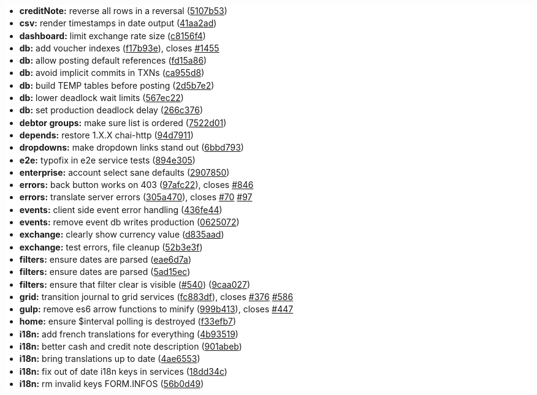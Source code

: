 * **creditNote:** reverse all rows in a reversal ([5107b53](https://github.com/IMA-WorldHealth/bhima-2.X/commit/5107b53))
* **csv:** render timestamps in date output ([41aa2ad](https://github.com/IMA-WorldHealth/bhima-2.X/commit/41aa2ad))
* **dashboard:** limit exchange rate size ([c8156f4](https://github.com/IMA-WorldHealth/bhima-2.X/commit/c8156f4))
* **db:** add voucher indexes ([f17b93e](https://github.com/IMA-WorldHealth/bhima-2.X/commit/f17b93e)), closes [#1455](https://github.com/IMA-WorldHealth/bhima-2.X/issues/1455)
* **db:** allow posting default references ([fd15a86](https://github.com/IMA-WorldHealth/bhima-2.X/commit/fd15a86))
* **db:** avoid implicit commits in TXNs ([ca955d8](https://github.com/IMA-WorldHealth/bhima-2.X/commit/ca955d8))
* **db:** build TEMP tables before posting ([2d5b7e2](https://github.com/IMA-WorldHealth/bhima-2.X/commit/2d5b7e2))
* **db:** lower deadlock wait limits ([567ec22](https://github.com/IMA-WorldHealth/bhima-2.X/commit/567ec22))
* **db:** set production deadlock delay ([266c376](https://github.com/IMA-WorldHealth/bhima-2.X/commit/266c376))
* **debtor groups:** make sure list is ordered ([7522d01](https://github.com/IMA-WorldHealth/bhima-2.X/commit/7522d01))
* **depends:** restore 1.X.X chai-http ([94d7911](https://github.com/IMA-WorldHealth/bhima-2.X/commit/94d7911))
* **dropdowns:** make dropdown links stand out ([6bbd793](https://github.com/IMA-WorldHealth/bhima-2.X/commit/6bbd793))
* **e2e:** typofix in e2e service tests ([894e305](https://github.com/IMA-WorldHealth/bhima-2.X/commit/894e305))
* **enterprise:** account select sane defaults ([2907850](https://github.com/IMA-WorldHealth/bhima-2.X/commit/2907850))
* **errors:** back button works on 403 ([97afc22](https://github.com/IMA-WorldHealth/bhima-2.X/commit/97afc22)), closes [#846](https://github.com/IMA-WorldHealth/bhima-2.X/issues/846)
* **errors:** translate server errors ([305a470](https://github.com/IMA-WorldHealth/bhima-2.X/commit/305a470)), closes [#70](https://github.com/IMA-WorldHealth/bhima-2.X/issues/70) [#97](https://github.com/IMA-WorldHealth/bhima-2.X/issues/97)
* **events:** client side event error handling ([436fe44](https://github.com/IMA-WorldHealth/bhima-2.X/commit/436fe44))
* **events:** remove event db writes production ([0625072](https://github.com/IMA-WorldHealth/bhima-2.X/commit/0625072))
* **exchange:** clearly show currency value ([d835aad](https://github.com/IMA-WorldHealth/bhima-2.X/commit/d835aad))
* **exchange:** test errors, file cleanup ([52b3e3f](https://github.com/IMA-WorldHealth/bhima-2.X/commit/52b3e3f))
* **filters:** ensure dates are parsed ([eae6d7a](https://github.com/IMA-WorldHealth/bhima-2.X/commit/eae6d7a))
* **filters:** ensure dates are parsed ([5ad15ec](https://github.com/IMA-WorldHealth/bhima-2.X/commit/5ad15ec))
* **filters:** ensure that filter clear is visible ([#540](https://github.com/IMA-WorldHealth/bhima-2.X/issues/540)) ([9caa027](https://github.com/IMA-WorldHealth/bhima-2.X/commit/9caa027))
* **grid:** transition journal to grid services ([fc883df](https://github.com/IMA-WorldHealth/bhima-2.X/commit/fc883df)), closes [#376](https://github.com/IMA-WorldHealth/bhima-2.X/issues/376) [#586](https://github.com/IMA-WorldHealth/bhima-2.X/issues/586)
* **gulp:** remove es6 arrow functions to minify ([999b413](https://github.com/IMA-WorldHealth/bhima-2.X/commit/999b413)), closes [#447](https://github.com/IMA-WorldHealth/bhima-2.X/issues/447)
* **home:** ensure $interval polling is destroyed ([f33efb7](https://github.com/IMA-WorldHealth/bhima-2.X/commit/f33efb7))
* **i18n:** add french translations for everything ([4b93519](https://github.com/IMA-WorldHealth/bhima-2.X/commit/4b93519))
* **i18n:** better cash and credit note description ([901abeb](https://github.com/IMA-WorldHealth/bhima-2.X/commit/901abeb))
* **i18n:** bring translations up to date ([4ae6553](https://github.com/IMA-WorldHealth/bhima-2.X/commit/4ae6553))
* **i18n:** fix out of date i18n keys in services ([18dd34c](https://github.com/IMA-WorldHealth/bhima-2.X/commit/18dd34c))
* **i18n:** rm invalid keys FORM.INFOS ([56b0d49](https://github.com/IMA-WorldHealth/bhima-2.X/commit/56b0d49))